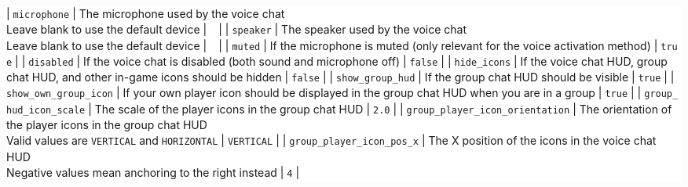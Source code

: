 | `microphone`                        | The microphone used by the voice chat<br/>Leave blank to use the default device                                                                                                                                                                                                                                                                                                                                                                                                                       | ` `                                          |
| `speaker`                           | The speaker used by the voice chat<br/>Leave blank to use the default device                                                                                                                                                                                                                                                                                                                                                                                                                          | ` `                                          |
| `muted`                             | If the microphone is muted (only relevant for the voice activation method)                                                                                                                                                                                                                                                                                                                                                                                                                            | `true`                                       |
| `disabled`                          | If the voice chat is disabled (both sound and microphone off)                                                                                                                                                                                                                                                                                                                                                                                                                                         | `false`                                      |
| `hide_icons`                        | If the voice chat HUD, group chat HUD, and other in-game icons should be hidden                                                                                                                                                                                                                                                                                                                                                                                                                       | `false`                                      |
| `show_group_hud`                    | If the group chat HUD should be visible                                                                                                                                                                                                                                                                                                                                                                                                                                                               | `true`                                       |
| `show_own_group_icon`               | If your own player icon should be displayed in the group chat HUD when you are in a group                                                                                                                                                                                                                                                                                                                                                                                                             | `true`                                       |
| `group_hud_icon_scale`              | The scale of the player icons in the group chat HUD                                                                                                                                                                                                                                                                                                                                                                                                                                                   | `2.0`                                        |
| `group_player_icon_orientation`     | The orientation of the player icons in the group chat HUD<br/>Valid values are `VERTICAL` and `HORIZONTAL`                                                                                                                                                                                                                                                                                                                                                                                            | `VERTICAL`                                   |
| `group_player_icon_pos_x`           | The X position of the icons in the voice chat HUD<br/>Negative values mean anchoring to the right instead                                                                                                                                                                                                                                                                                                                                                                                             | `4`                                          |